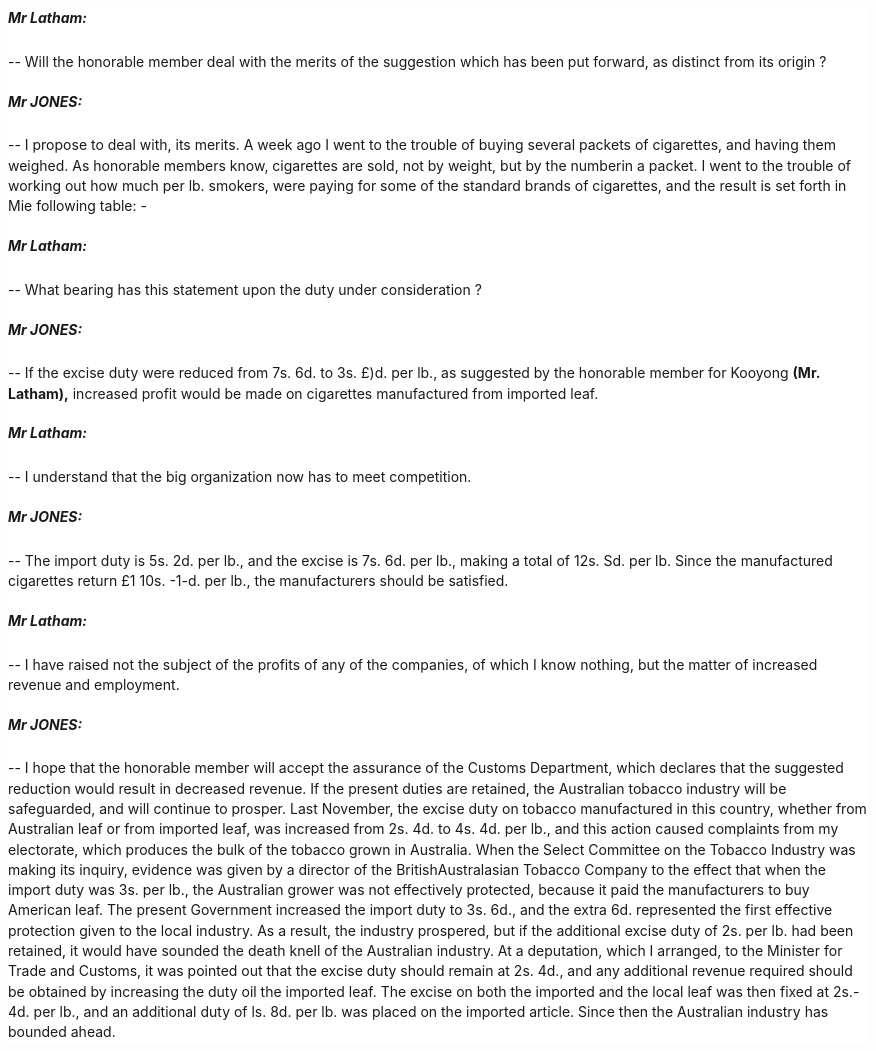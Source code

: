 ##### Mr Latham:

--  Will the honorable member deal with the merits of the suggestion which has been put forward, as distinct from its origin ? 

##### Mr JONES:

-- I propose to deal with, its merits. A week ago I went to the trouble of buying several packets of cigarettes, and having them weighed. As honorable members know, cigarettes are sold, not by weight, but by the numberin a packet. I went to the trouble of working out how much per lb. smokers, were paying for some of the standard brands of cigarettes, and the result is set forth in Mie following table: - 

##### Mr Latham:

--  What bearing has this statement upon the duty under consideration ? 

##### Mr JONES:

-- If the excise duty were reduced from 7s. 6d. to 3s. £)d. per lb., as suggested by the honorable member for Kooyong  **(Mr. Latham),**  increased profit would be made on cigarettes manufactured from imported leaf. 

##### Mr Latham:

--  I understand that the big organization now has to meet competition. 

##### Mr JONES:

-- The import duty is 5s. 2d. per lb., and the excise is 7s. 6d. per lb., making a total of 12s. Sd. per lb. Since the manufactured cigarettes return £1 10s. -1-d. per lb., the manufacturers should be satisfied. 

##### Mr Latham:

--  I have raised not the subject of the profits of any of the companies, of which I know nothing, but the matter of increased revenue and employment. 

##### Mr JONES:

-- I hope that the honorable member will accept the assurance of the Customs Department, which declares that the suggested reduction would result in decreased revenue. If the present duties are retained, the Australian tobacco industry will be safeguarded, and will continue to prosper. Last November, the excise duty on tobacco manufactured in this country, whether from Australian leaf or from imported leaf, was increased from 2s. 4d. to 4s. 4d. per lb., and this action caused complaints from my electorate, which produces the bulk of  the tobacco grown  in  Australia. When the Select Committee on the Tobacco Industry was making its inquiry, evidence was given by a director of the BritishAustralasian Tobacco Company to the effect that when the import duty was 3s. per lb., the Australian grower was not effectively protected, because it paid the manufacturers to buy American leaf. The present Government increased the import duty to 3s. 6d., and the extra 6d. represented the first effective protection given to the local industry. As a result, the industry prospered, but if the additional excise duty of 2s. per lb. had been retained, it would have sounded the death knell of the Australian industry. At a deputation, which I arranged, to the Minister for Trade and Customs, it was pointed out that the excise duty should remain at 2s. 4d., and any additional revenue required should be obtained by increasing the duty oil the imported leaf. The excise on both the imported and the local leaf was then fixed at 2s.- 4d. per lb., and an additional duty of ls. 8d. per lb. was placed on the imported article. Since then the Australian industry has bounded ahead. 
